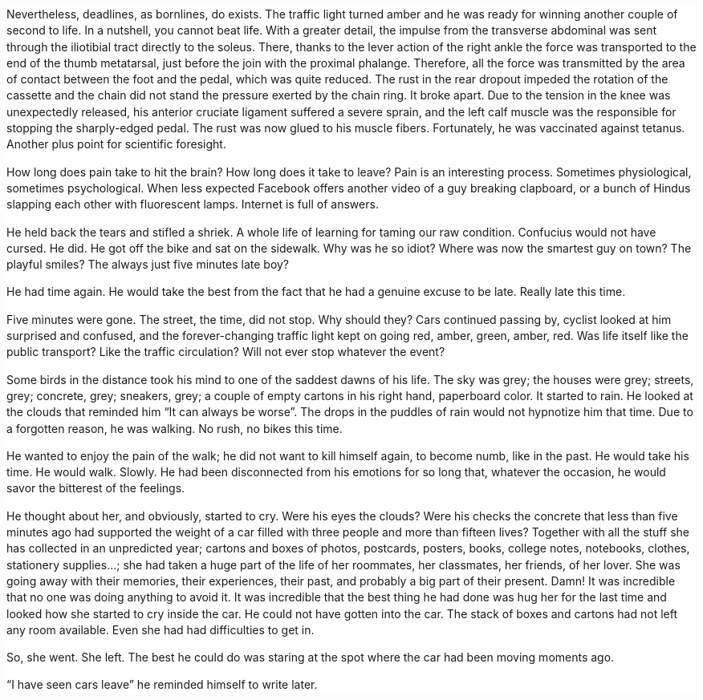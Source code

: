 Nevertheless, deadlines, as bornlines, do exists. The traffic light turned amber and he was ready for winning another couple of second to life. In a nutshell, you cannot beat life. With a greater detail, the impulse from the transverse abdominal was sent through the iliotibial tract directly to the soleus. There, thanks to the lever action of the right ankle the force was transported to the end of the thumb metatarsal, just before the join with the proximal phalange. Therefore, all the force was transmitted by the area of contact between the foot and the pedal, which was quite reduced. The rust in the rear dropout impeded the rotation of the cassette and the chain did not stand the pressure exerted by the chain ring. It broke apart. Due to the tension in the knee was unexpectedly released, his anterior cruciate ligament suffered a severe sprain, and the left calf muscle was the responsible for stopping the sharply-edged pedal. The rust was now glued to his muscle fibers. Fortunately, he was vaccinated against tetanus. Another plus point for scientific foresight.

How long does pain take to hit the brain? How long does it take to leave? Pain is an interesting process. Sometimes physiological, sometimes psychological. When less expected Facebook offers another video of a guy breaking clapboard, or a bunch of Hindus slapping each other with fluorescent lamps. Internet is full of answers. 

He held back the tears and stifled a shriek. A whole life of learning for taming our raw condition. Confucius would not have cursed. He did. He got off the bike and sat on the sidewalk. Why was he so idiot? Where was now the smartest guy on town? The playful smiles? The always just five minutes late boy?

He had time again. He would take the best from the fact that he had a genuine excuse to be late. Really late this time. 

Five minutes were gone. The street, the time, did not stop. Why should they? Cars continued passing by, cyclist looked at him surprised and confused, and the forever-changing traffic light kept on going red, amber, green, amber, red. Was life itself like the public transport? Like the traffic circulation? Will not ever stop whatever the event? 

Some birds in the distance took his mind to one of the saddest dawns of his life. The sky was grey; the houses were grey; streets, grey; concrete, grey; sneakers, grey; a couple of empty cartons in his right hand, paperboard color. It started to rain. He looked at the clouds that reminded him “It can always be worse”. The drops in the puddles of rain would not hypnotize him that time. Due to a forgotten reason, he was walking. No rush, no bikes this time. 

He wanted to enjoy the pain of the walk; he did not want to kill himself again, to become numb, like in the past. He would take his time. He would walk. Slowly. He had been disconnected from his emotions for so long that, whatever the occasion, he would savor the bitterest of the feelings.

He thought about her, and obviously, started to cry. Were his eyes the clouds? Were his checks the concrete that less than five minutes ago had supported the weight of a car filled with three people and more than fifteen lives? Together with all the stuff she has collected in an unpredicted year; cartons and boxes of photos, postcards, posters, books, college notes, notebooks, clothes, stationery supplies…; she had taken a huge part of the life of her roommates, her classmates, her friends, of her lover. She was going away with their memories, their experiences, their past, and probably a big part of their present. Damn! It was incredible that no one was doing anything to avoid it. It was incredible that the best thing he had done was hug her for the last time and looked how she started to cry inside the car. He could not have gotten into the car. The stack of boxes and cartons had not left any room available. Even she had had difficulties to get in.

So, she went. She left. The best he could do was staring at the spot where the car had been moving moments ago. 

“I have seen cars leave” he reminded himself to write later. 
